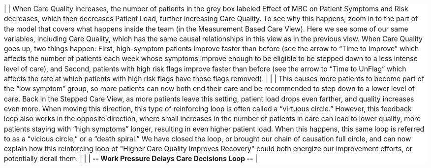 |                                                           | When Care Quality increases, the number of patients in the grey box labeled Effect of MBC on Patient Symptoms and Risk decreases, which then decreases Patient Load, further increasing Care Quality. To see why this happens, zoom in to the part of the model that covers what happens inside the team (in the Measurement Based Care View). Here we see some of our same variables, including Care Quality, which has the same causal relationships in this view as in the previous view. When Care Quality goes up, two things happen: First, high-symptom patients improve faster than before (see the arrow to “Time to Improve” which affects the number of patients each week whose symptoms improve enough to be eligible to be stepped down to a less intense level of care), and Second, patients with high risk flags improve faster than before (see the arrow to “Time to UnFlag” which affects the rate at which patients with high risk flags have those flags removed).                                                                                                                                                                                                                                                                                                                                                                                                                                                                                                         |
|                                                           | This causes more patients to become part of the “low symptom” group, so more patients can now both end their care and be recommended to step down to a lower level of care. Back in the Stepped Care View, as more patients leave this setting, patient load drops even farther, and quality increases even more. When moving this direction, this type of reinforcing loop is often called a “virtuous circle.” However, this feedback loop also works in the opposite direction, where small increases in the number of patients in care can lead to lower quality, more patients staying with “high symptoms” longer, resulting in even higher patient load. When this happens, this same loop is referred to as a “vicious circle,” or a “death spiral.” We have closed the loop, or brought our chain of causation full circle, and can now explain how this reinforcing loop of "Higher Care Quality Improves Recovery" could both energize our improvement efforts, or potentially derail them.                                                                                                                                                                                                                                                                                                                                                                                                                                                                                           |
|                                                           | **-- Work Pressure Delays Care Decisions Loop --**                                                                                                                                                                                                                                                                                                                                                                                                                                                                                                                                                                                                                                                                                                                                                                                                                                                                                                                                                                                                                                                                                                                                                                                                                                                                                                                                                                                                                                               |